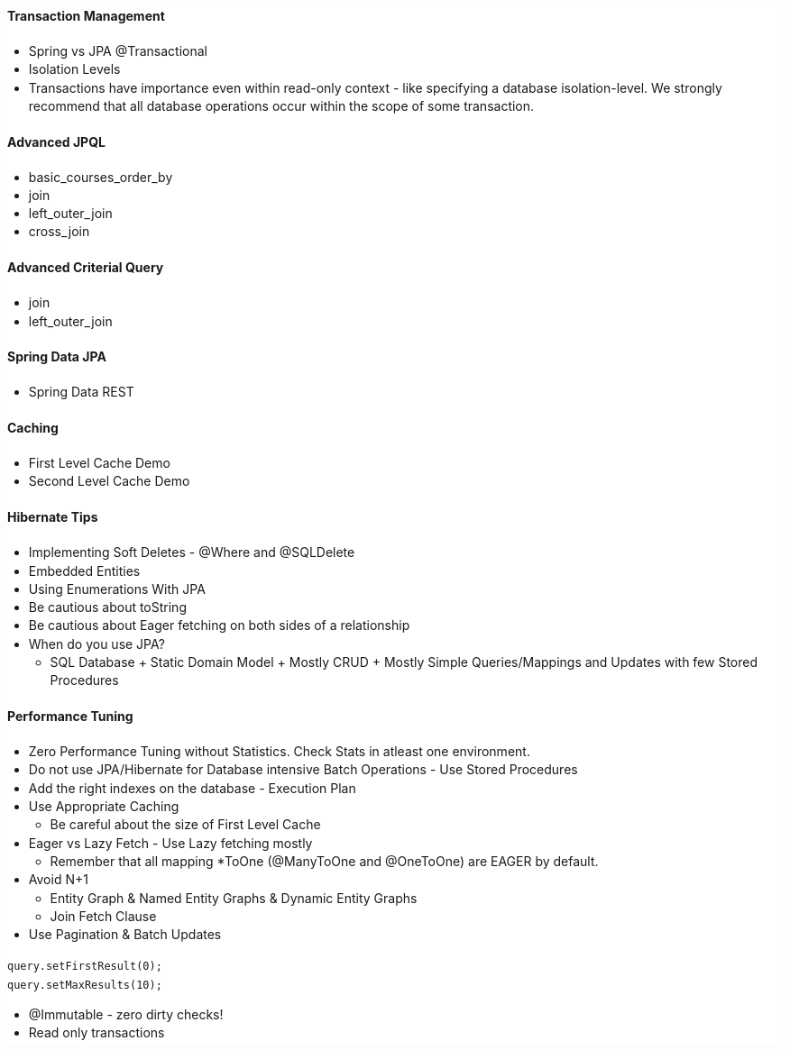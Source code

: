 #### Transaction Management
- Spring vs JPA @Transactional
- Isolation Levels
- Transactions have importance even within read-only context - like specifying a database isolation-level. We strongly recommend that all database operations occur within the scope of some transaction.

#### Advanced JPQL
- basic_courses_order_by
- join
- left_outer_join
- cross_join

#### Advanced Criterial Query
- join
- left_outer_join

#### Spring Data JPA
- Spring Data REST

#### Caching
- First Level Cache Demo
- Second Level Cache Demo

#### Hibernate Tips
- Implementing Soft Deletes - @Where and @SQLDelete
- Embedded Entities
- Using Enumerations With JPA
- Be cautious about toString
- Be cautious about Eager fetching on both sides of a relationship
- When do you use JPA? 
    - SQL Database + Static Domain Model + Mostly CRUD + Mostly Simple Queries/Mappings and Updates with few Stored Procedures

#### Performance Tuning
- Zero Performance Tuning without Statistics. Check Stats in atleast one environment.
- Do not use JPA/Hibernate for Database intensive Batch Operations - Use Stored Procedures  
- Add the right indexes on the database - Execution Plan
- Use Appropriate Caching
  - Be careful about the size of First Level Cache
- Eager vs Lazy Fetch - Use Lazy fetching mostly
  - Remember that all mapping *ToOne (@ManyToOne and @OneToOne) are EAGER by default.
- Avoid N+1
  - Entity Graph & Named Entity Graphs & Dynamic Entity Graphs
  - Join Fetch Clause
- Use Pagination & Batch Updates

```
query.setFirstResult(0);
query.setMaxResults(10);
```
- @Immutable - zero dirty checks!
- Read only transactions
